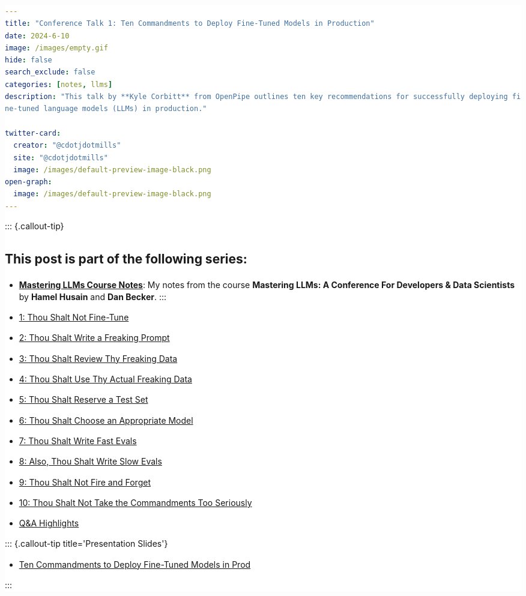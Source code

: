 ```yaml
---
title: "Conference Talk 1: Ten Commandments to Deploy Fine-Tuned Models in Production"
date: 2024-6-10
image: /images/empty.gif
hide: false
search_exclude: false
categories: [notes, llms]
description: "This talk by **Kyle Corbitt** from OpenPipe outlines ten key recommendations for successfully deploying fine-tuned language models (LLMs) in production."

twitter-card:
  creator: "@cdotjdotmills"
  site: "@cdotjdotmills"
  image: /images/default-preview-image-black.png
open-graph:
  image: /images/default-preview-image-black.png
---
```




::: {.callout-tip}
## This post is part of the following series:
* [**Mastering LLMs Course Notes**](/series/notes/mastering-llms-course-notes.html): My notes from the course **Mastering LLMs: A Conference For Developers & Data Scientists** by **Hamel Husain** and **Dan Becker**.
:::





* [1: Thou Shalt Not Fine-Tune](#thou-shalt-not-fine-tune)
* [2: Thou Shalt Write a Freaking Prompt](#thou-shalt-write-a-freaking-prompt)
* [3: Thou Shalt Review Thy Freaking Data](#thou-shalt-review-thy-freaking-data)
* [4: Thou Shalt Use Thy Actual Freaking Data](#thou-shalt-use-thy-actual-freaking-data)
* [5: Thou Shalt Reserve a Test Set ](#thou-shalt-reserve-a-test-set)
* [6: Thou Shalt Choose an Appropriate Model](#thou-shalt-choose-an-appropriate-model)
* [7: Thou Shalt Write Fast Evals](#thou-shalt-write-fast-evals)
* [8: Also, Thou Shalt Write Slow Evals](#also-thou-shalt-write-slow-evals)
* [9: Thou Shalt Not Fire and Forget](#thou-shalt-not-fire-and-forget)
* [10: Thou Shalt Not Take the Commandments Too Seriously](#thou-shalt-not-take-the-commandments-too-seriously)
* [Q&A Highlights](#qa-highlights)



::: {.callout-tip title='Presentation Slides'}

* [Ten Commandments to Deploy Fine-Tuned Models in Prod](https://docs.google.com/presentation/d/1IIRrTED0w716OsU_-PL5bONL0Pq_7E8alewvcJO1BCE/)

:::


